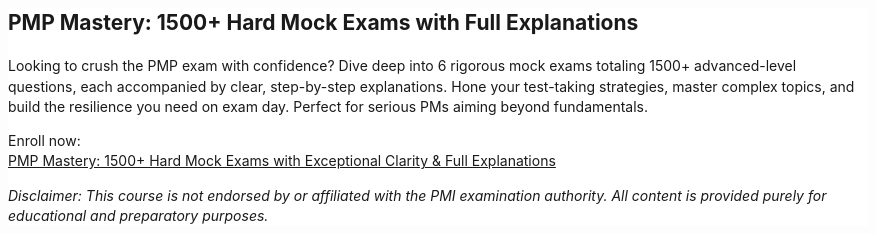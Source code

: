 ## PMP Mastery: 1500+ Hard Mock Exams with Full Explanations 

Looking to crush the PMP exam with confidence? Dive deep into 6 rigorous mock exams totaling 1500+ advanced-level questions, each accompanied by clear, step-by-step explanations. Hone your test-taking strategies, master complex topics, and build the resilience you need on exam day. Perfect for serious PMs aiming beyond fundamentals.

Enroll now:  
[PMP Mastery: 1500+ Hard Mock Exams with Exceptional Clarity & Full Explanations](https://www.udemy.com/course/pmp-2025/?referralCode=CF83A54BC86BE27F9AFE)

_Disclaimer: This course is not endorsed by or affiliated with the PMI examination authority. All content is provided purely for educational and preparatory purposes._
